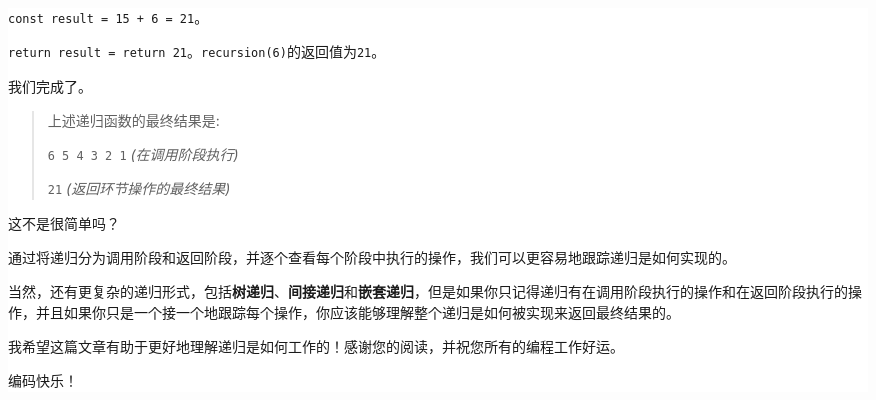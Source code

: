 `const result = 15 + 6 = 21`。

`return result = return 21`。`recursion(6)`的返回值为`21`。

我们完成了。

> 上述递归函数的最终结果是:
> 
> `6 5 4 3 2 1` *(在调用阶段执行)*
> 
> `21` *(返回环节操作的最终结果)*

这不是很简单吗？

通过将递归分为调用阶段和返回阶段，并逐个查看每个阶段中执行的操作，我们可以更容易地跟踪递归是如何实现的。

当然，还有更复杂的递归形式，包括**树递归**、**间接递归**和**嵌套递归**，但是如果你只记得递归有在调用阶段执行的操作和在返回阶段执行的操作，并且如果你只是一个接一个地跟踪每个操作，你应该能够理解整个递归是如何被实现来返回最终结果的。

我希望这篇文章有助于更好地理解递归是如何工作的！感谢您的阅读，并祝您所有的编程工作好运。

编码快乐！